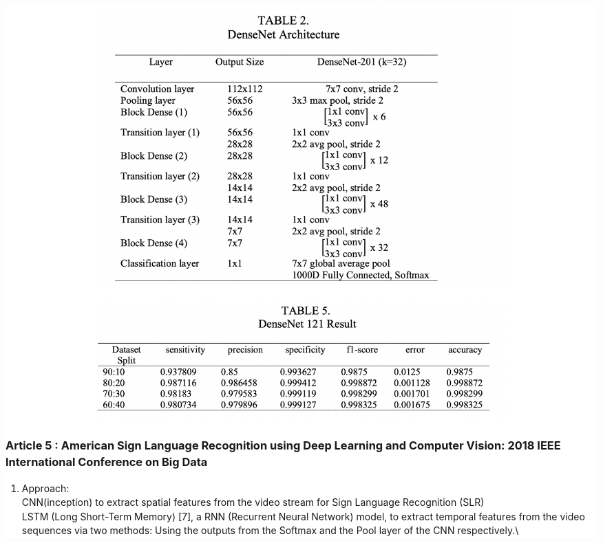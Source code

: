 <p align="center"><img src="Articles/Article4/2.png" alt="Article4-2" width="600" /></p>
<p align="center"><img src="Articles/Article4/4.png" alt="Article4-4" width="600" /></p>

### Article 5 : American Sign Language Recognition using Deep Learning and Computer Vision:  2018 IEEE International Conference on Big Data

1. Approach:  
CNN(inception) to extract spatial features from the video stream for Sign Language Recognition (SLR)\
LSTM (Long Short-Term Memory) [7], a RNN (Recurrent Neural Network) model, to extract temporal features from the video sequences via two methods: Using the outputs from the Softmax and the Pool layer of the CNN respectively.\
